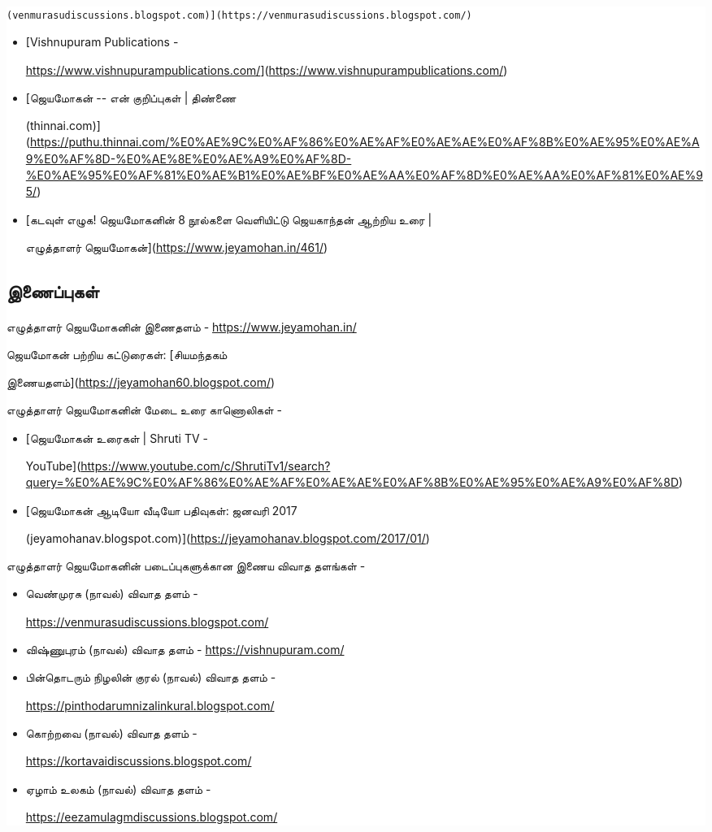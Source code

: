     (venmurasudiscussions.blogspot.com)](https://venmurasudiscussions.blogspot.com/)

-   [Vishnupuram Publications -

    <https://www.vishnupurampublications.com/>](https://www.vishnupurampublications.com/)

-   [ஜெயமோகன் -- என் குறிப்புகள் \| திண்ணை

    (thinnai.com)](https://puthu.thinnai.com/%E0%AE%9C%E0%AF%86%E0%AE%AF%E0%AE%AE%E0%AF%8B%E0%AE%95%E0%AE%A9%E0%AF%8D-%E0%AE%8E%E0%AE%A9%E0%AF%8D-%E0%AE%95%E0%AF%81%E0%AE%B1%E0%AE%BF%E0%AE%AA%E0%AF%8D%E0%AE%AA%E0%AF%81%E0%AE%95/)

-   [கடவுள் எழுக! ஜெயமோகனின் 8 நூல்களை வெளியிட்டு ஜெயகாந்தன் ஆற்றிய உரை \|

    எழுத்தாளர் ஜெயமோகன்](https://www.jeyamohan.in/461/)



## இணைப்புகள்



எழுத்தாளர் ஜெயமோகனின் இணைதளம் - <https://www.jeyamohan.in/>



ஜெயமோகன் பற்றிய கட்டுரைகள்: [சியமந்தகம்

இணையதளம்](https://jeyamohan60.blogspot.com/)



எழுத்தாளர் ஜெயமோகனின் மேடை உரை காணொலிகள் -



-   [ஜெயமோகன் உரைகள் \| Shruti TV -

    YouTube](https://www.youtube.com/c/ShrutiTv1/search?query=%E0%AE%9C%E0%AF%86%E0%AE%AF%E0%AE%AE%E0%AF%8B%E0%AE%95%E0%AE%A9%E0%AF%8D)

-   [ஜெயமோகன் ஆடியோ வீடியோ பதிவுகள்: ஜனவரி 2017

    (jeyamohanav.blogspot.com)](https://jeyamohanav.blogspot.com/2017/01/)



எழுத்தாளர் ஜெயமோகனின் படைப்புகளுக்கான இணைய விவாத தளங்கள் -



-   வெண்முரசு (நாவல்) விவாத தளம் -

    <https://venmurasudiscussions.blogspot.com/>

-   விஷ்ணுபுரம் (நாவல்) விவாத தளம் - <https://vishnupuram.com/>

-   பின்தொடரும் நிழலின் குரல் (நாவல்) விவாத தளம் -

    <https://pinthodarumnizalinkural.blogspot.com/>

-   கொற்றவை (நாவல்) விவாத தளம் -

    <https://kortavaidiscussions.blogspot.com/>

-   ஏழாம் உலகம் (நாவல்) விவாத தளம் -

    <https://eezamulagmdiscussions.blogspot.com/>
